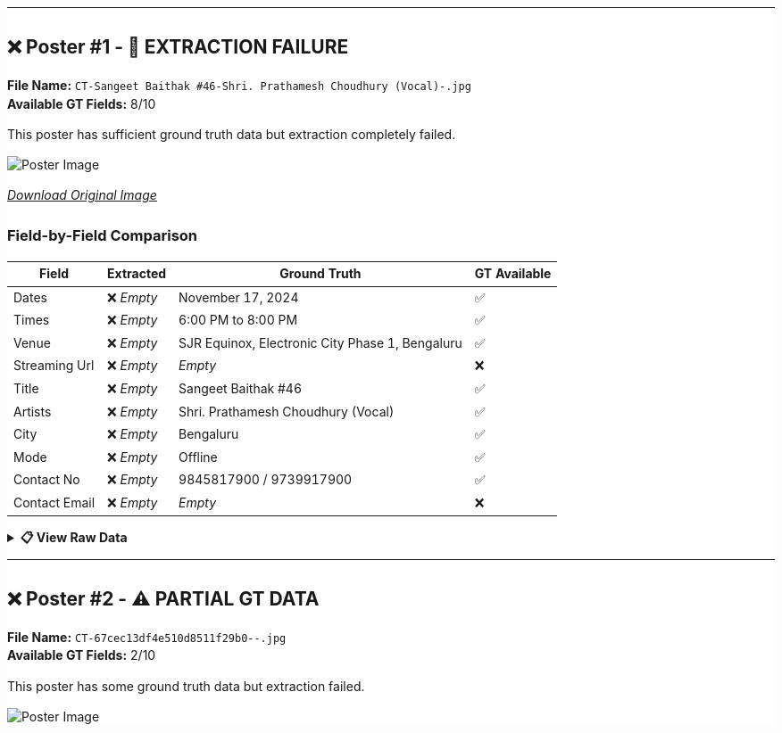 

---

## ❌ Poster #1 - 🚨 **EXTRACTION FAILURE**

**File Name:** `CT-Sangeet Baithak #46-Shri. Prathamesh Choudhury (Vocal)-.jpg`  
**Available GT Fields:** 8/10

This poster has sufficient ground truth data but extraction completely failed.

![Poster Image](https://shmediadata.blob.core.windows.net/shposters/CT-Sangeet%20Baithak%20%2346-Shri.%20Prathamesh%20Choudhury%20%28Vocal%29-.jpg?sv=2024-11-04&ss=bfqt&srt=sco&sp=rwdlacupiytfx&se=2026-04-02T01:12:21Z&st=2025-04-03T17:12:21Z&spr=https&sig=d3M73kg7zZlOvDMHlakxysKKvlyqMcGsiODx%2B9deV2Q%3D)

*[Download Original Image](https://shmediadata.blob.core.windows.net/shposters/CT-Sangeet%20Baithak%20%2346-Shri.%20Prathamesh%20Choudhury%20%28Vocal%29-.jpg?sv=2024-11-04&ss=bfqt&srt=sco&sp=rwdlacupiytfx&se=2026-04-02T01:12:21Z&st=2025-04-03T17:12:21Z&spr=https&sig=d3M73kg7zZlOvDMHlakxysKKvlyqMcGsiODx%2B9deV2Q%3D)*

### Field-by-Field Comparison

| Field | Extracted | Ground Truth | GT Available |
|-------|-----------|--------------|--------------|
| Dates | ❌ *Empty* | November 17, 2024 | ✅ |
| Times | ❌ *Empty* | 6:00 PM to 8:00 PM | ✅ |
| Venue | ❌ *Empty* | SJR Equinox, Electronic City Phase 1, Bengaluru | ✅ |
| Streaming Url | ❌ *Empty* | *Empty* | ❌ |
| Title | ❌ *Empty* | Sangeet Baithak #46 | ✅ |
| Artists | ❌ *Empty* | Shri. Prathamesh Choudhury (Vocal) | ✅ |
| City | ❌ *Empty* | Bengaluru | ✅ |
| Mode | ❌ *Empty* | Offline | ✅ |
| Contact No | ❌ *Empty* | 9845817900 / 9739917900 | ✅ |
| Contact Email | ❌ *Empty* | *Empty* | ❌ |

<details><summary><strong>📋 View Raw Data</strong></summary></details>


---

## ❌ Poster #2 - ⚠️ **PARTIAL GT DATA**

**File Name:** `CT-67cec13df4e510d8511f29b0--.jpg`  
**Available GT Fields:** 2/10

This poster has some ground truth data but extraction failed.

![Poster Image](https://shmediadata.blob.core.windows.net/shposters/CT-67cec13df4e510d8511f29b0--.jpg?sv=2024-11-04&ss=bfqt&srt=sco&sp=rwdlacupiytfx&se=2026-04-02T01:12:21Z&st=2025-04-03T17:12:21Z&spr=https&sig=d3M73kg7zZlOvDMHlakxysKKvlyqMcGsiODx%2B9deV2Q%3D)
